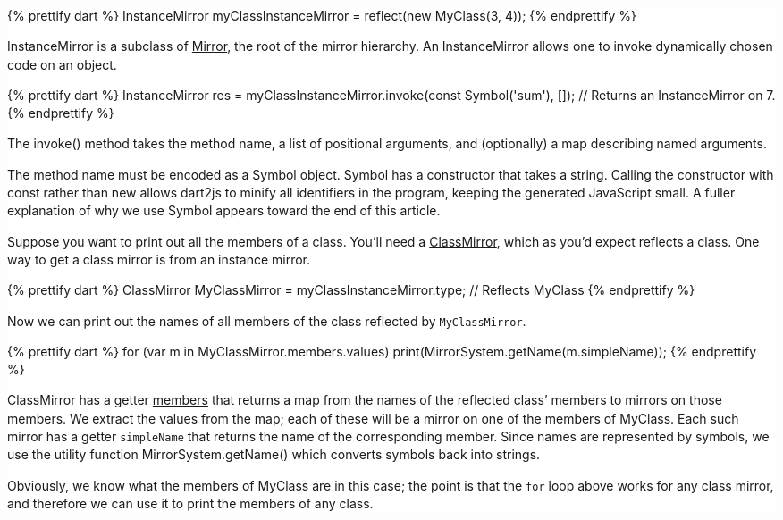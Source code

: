 {% prettify dart %}
InstanceMirror myClassInstanceMirror = reflect(new MyClass(3, 4));
{% endprettify %}

InstanceMirror is a subclass of
[Mirror](http://api.dartlang.org/dart_mirrors/Mirror.html),
the root of the mirror hierarchy.
An InstanceMirror allows one to invoke dynamically chosen code on an object. 

{% prettify dart %}
InstanceMirror res = myClassInstanceMirror.invoke(const Symbol('sum'), []); 
// Returns an InstanceMirror on 7.
{% endprettify %}

The invoke() method takes the method name,
a list of positional arguments,
and (optionally) a map describing named arguments.

The method name must be encoded as a Symbol object.
Symbol has a constructor that takes a string. Calling the constructor with
const rather than new allows dart2js to minify all identifiers in the program, 
keeping the
generated JavaScript small. A fuller explanation of why we use Symbol appears
toward the end of this article.

Suppose you want to print out all the members of a class.
You’ll need a
[ClassMirror](http://api.dartlang.org/dart_mirrors/ClassMirror.html),
which as you’d expect reflects a class.
One way to get a class mirror is from an instance mirror.

{% prettify dart %}
ClassMirror MyClassMirror = myClassInstanceMirror.type; // Reflects MyClass
{% endprettify %}

Now we can print out the names of all members of the class
reflected by `MyClassMirror`.

{% prettify dart %}
for (var m in MyClassMirror.members.values) print(MirrorSystem.getName(m.simpleName));
{% endprettify %}

ClassMirror has a getter
[members](http://api.dartlang.org/dart_mirrors/ClassMirror.html#members)
that returns a map from the names of the reflected class’ members
to mirrors on those members.
We extract the values from the map;
each of these will be a mirror on one of 
the members of MyClass. Each such mirror has a getter `simpleName`
that returns the name of the corresponding member. 
Since names are represented by symbols, we use the utility function
MirrorSystem.getName() which converts symbols back into strings.

Obviously, we know what the members of MyClass are in this case;
the point is that the `for` loop above works for any class mirror,
and therefore we can use it to print the members of any class.
